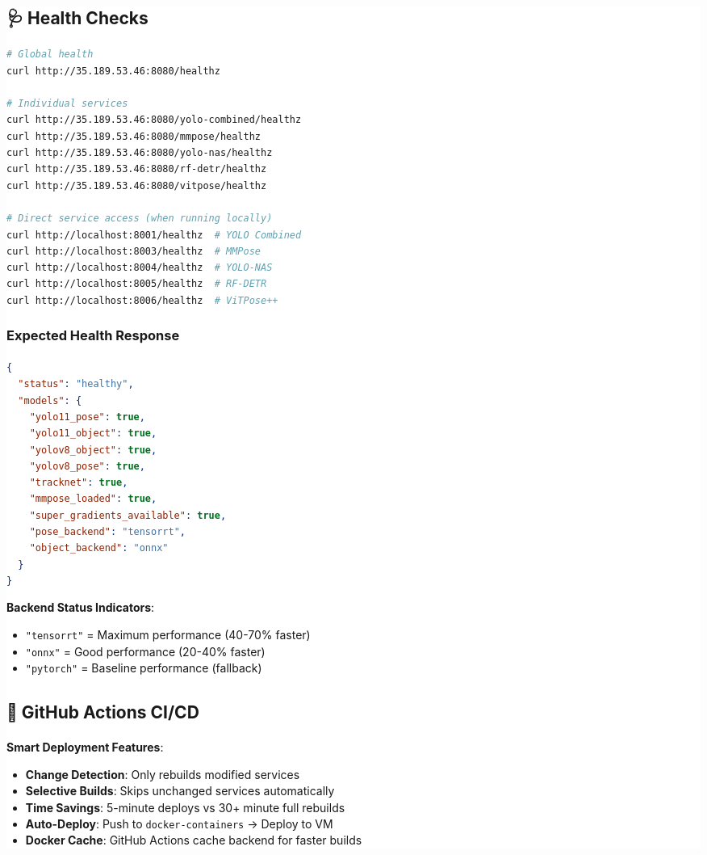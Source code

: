 ## 🩺 Health Checks

```bash
# Global health
curl http://35.189.53.46:8080/healthz

# Individual services
curl http://35.189.53.46:8080/yolo-combined/healthz
curl http://35.189.53.46:8080/mmpose/healthz
curl http://35.189.53.46:8080/yolo-nas/healthz
curl http://35.189.53.46:8080/rf-detr/healthz
curl http://35.189.53.46:8080/vitpose/healthz

# Direct service access (when running locally)
curl http://localhost:8001/healthz  # YOLO Combined
curl http://localhost:8003/healthz  # MMPose
curl http://localhost:8004/healthz  # YOLO-NAS
curl http://localhost:8005/healthz  # RF-DETR
curl http://localhost:8006/healthz  # ViTPose++
```

### Expected Health Response

```json
{
  "status": "healthy",
  "models": {
    "yolo11_pose": true,
    "yolo11_object": true,
    "yolov8_object": true,
    "yolov8_pose": true,
    "tracknet": true,
    "mmpose_loaded": true,
    "super_gradients_available": true,
    "pose_backend": "tensorrt",
    "object_backend": "onnx"
  }
}
```

**Backend Status Indicators**:

- `"tensorrt"` = Maximum performance (40-70% faster)
- `"onnx"` = Good performance (20-40% faster)
- `"pytorch"` = Baseline performance (fallback)

## 🔄 GitHub Actions CI/CD

**Smart Deployment Features**:

- **Change Detection**: Only rebuilds modified services
- **Selective Builds**: Skips unchanged services automatically
- **Time Savings**: 5-minute deploys vs 30+ minute full rebuilds
- **Auto-Deploy**: Push to `docker-containers` → Deploy to VM
- **Docker Cache**: GitHub Actions cache backend for faster builds
